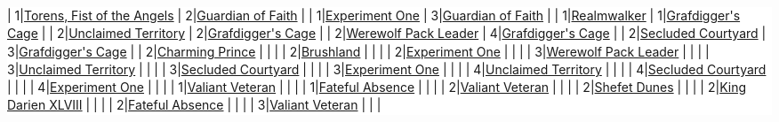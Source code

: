 |                    1|[Torens, Fist of the Angels](http://gatherer.wizards.com/Pages/Card/Details.aspx?multiverseid=541124) |                    2|[Guardian of Faith](http://gatherer.wizards.com/Pages/Card/Details.aspx?multiverseid=527305)          |
|                    1|[Experiment One](http://gatherer.wizards.com/Pages/Card/Details.aspx?multiverseid=405219)             |                    3|[Guardian of Faith](http://gatherer.wizards.com/Pages/Card/Details.aspx?multiverseid=527305)          |
|                    1|[Realmwalker](http://gatherer.wizards.com/Pages/Card/Details.aspx?multiverseid=503804)                |                    1|[Grafdigger's Cage](http://gatherer.wizards.com/Pages/Card/Details.aspx?multiverseid=278452)          |
|                    2|[Unclaimed Territory](http://gatherer.wizards.com/Pages/Card/Details.aspx?multiverseid=435419)        |                    2|[Grafdigger's Cage](http://gatherer.wizards.com/Pages/Card/Details.aspx?multiverseid=278452)          |
|                    2|[Werewolf Pack Leader](http://gatherer.wizards.com/Pages/Card/Details.aspx?multiverseid=527498)       |                    4|[Grafdigger's Cage](http://gatherer.wizards.com/Pages/Card/Details.aspx?multiverseid=278452)          |
|                    2|[Secluded Courtyard](http://gatherer.wizards.com/Pages/Card/Details.aspx?multiverseid=548588)         |                    3|[Grafdigger's Cage](http://gatherer.wizards.com/Pages/Card/Details.aspx?multiverseid=278452)          |
|                    2|[Charming Prince](http://gatherer.wizards.com/Pages/Card/Details.aspx?multiverseid=472970)            |                     |                                                                                                      |
|                    2|[Brushland](http://gatherer.wizards.com/Pages/Card/Details.aspx?multiverseid=129496)                  |                     |                                                                                                      |
|                    2|[Experiment One](http://gatherer.wizards.com/Pages/Card/Details.aspx?multiverseid=405219)             |                     |                                                                                                      |
|                    3|[Werewolf Pack Leader](http://gatherer.wizards.com/Pages/Card/Details.aspx?multiverseid=527498)       |                     |                                                                                                      |
|                    3|[Unclaimed Territory](http://gatherer.wizards.com/Pages/Card/Details.aspx?multiverseid=435419)        |                     |                                                                                                      |
|                    3|[Secluded Courtyard](http://gatherer.wizards.com/Pages/Card/Details.aspx?multiverseid=548588)         |                     |                                                                                                      |
|                    3|[Experiment One](http://gatherer.wizards.com/Pages/Card/Details.aspx?multiverseid=405219)             |                     |                                                                                                      |
|                    4|[Unclaimed Territory](http://gatherer.wizards.com/Pages/Card/Details.aspx?multiverseid=435419)        |                     |                                                                                                      |
|                    4|[Secluded Courtyard](http://gatherer.wizards.com/Pages/Card/Details.aspx?multiverseid=548588)         |                     |                                                                                                      |
|                    4|[Experiment One](http://gatherer.wizards.com/Pages/Card/Details.aspx?multiverseid=405219)             |                     |                                                                                                      |
|                    1|[Valiant Veteran](http://gatherer.wizards.com/Pages/Card/Details.aspx?multiverseid=574518)            |                     |                                                                                                      |
|                    1|[Fateful Absence](http://gatherer.wizards.com/Pages/Card/Details.aspx?multiverseid=534774)            |                     |                                                                                                      |
|                    2|[Valiant Veteran](http://gatherer.wizards.com/Pages/Card/Details.aspx?multiverseid=574518)            |                     |                                                                                                      |
|                    2|[Shefet Dunes](http://gatherer.wizards.com/Pages/Card/Details.aspx?multiverseid=430872)               |                     |                                                                                                      |
|                    2|[King Darien XLVIII](http://gatherer.wizards.com/Pages/Card/Details.aspx?multiverseid=574684)         |                     |                                                                                                      |
|                    2|[Fateful Absence](http://gatherer.wizards.com/Pages/Card/Details.aspx?multiverseid=534774)            |                     |                                                                                                      |
|                    3|[Valiant Veteran](http://gatherer.wizards.com/Pages/Card/Details.aspx?multiverseid=574518)            |                     |                                                                                                      |